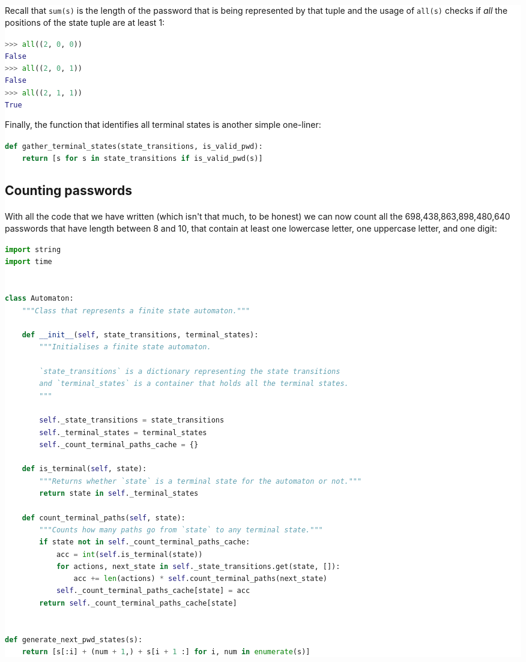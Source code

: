 Recall that `sum(s)` is the length of the password
that is being represented by that tuple 
and the usage of `all(s)` checks if _all_ the positions of the state
tuple are at least 1:

```py
>>> all((2, 0, 0))
False
>>> all((2, 0, 1))
False
>>> all((2, 1, 1))
True
```

Finally, the function that identifies all terminal states is
another simple one-liner:

```py
def gather_terminal_states(state_transitions, is_valid_pwd):
    return [s for s in state_transitions if is_valid_pwd(s)]
```


## Counting passwords

With all the code that we have written (which isn't that much,
to be honest) we can now count all the 698,438,863,898,480,640
passwords that have length between 8 and 10, that contain at least
one lowercase letter, one uppercase letter, and one digit:

```py
import string
import time


class Automaton:
    """Class that represents a finite state automaton."""

    def __init__(self, state_transitions, terminal_states):
        """Initialises a finite state automaton.

        `state_transitions` is a dictionary representing the state transitions
        and `terminal_states` is a container that holds all the terminal states.
        """

        self._state_transitions = state_transitions
        self._terminal_states = terminal_states
        self._count_terminal_paths_cache = {}

    def is_terminal(self, state):
        """Returns whether `state` is a terminal state for the automaton or not."""
        return state in self._terminal_states

    def count_terminal_paths(self, state):
        """Counts how many paths go from `state` to any terminal state."""
        if state not in self._count_terminal_paths_cache:
            acc = int(self.is_terminal(state))
            for actions, next_state in self._state_transitions.get(state, []):
                acc += len(actions) * self.count_terminal_paths(next_state)
            self._count_terminal_paths_cache[state] = acc
        return self._count_terminal_paths_cache[state]


def generate_next_pwd_states(s):
    return [s[:i] + (num + 1,) + s[i + 1 :] for i, num in enumerate(s)]


```

[wiki-iep]: https://en.wikipedia.org/wiki/Inclusion%E2%80%93exclusion_principle
[gh-repo]: https://github.com/RodrigoGiraoSerrao/projects/tree/master/automatons
[pydonts]: /blog/pydonts
[pydont-recursion]: /blog/pydonts/watch-out-for-recursion
[pydont-recursion-branching]: https://mathspp.com/blog/pydonts/watch-out-for-recursion#branching-overlap
[pydont-zip]: /blog/pydonts/zip-up
[pydont-star]: /blog/pydonts/unpacking-with-starred-assignments
[math-se]: https://math.stackexchange.com
[math-se-q2]: https://math.stackexchange.com/q/2452401/329832